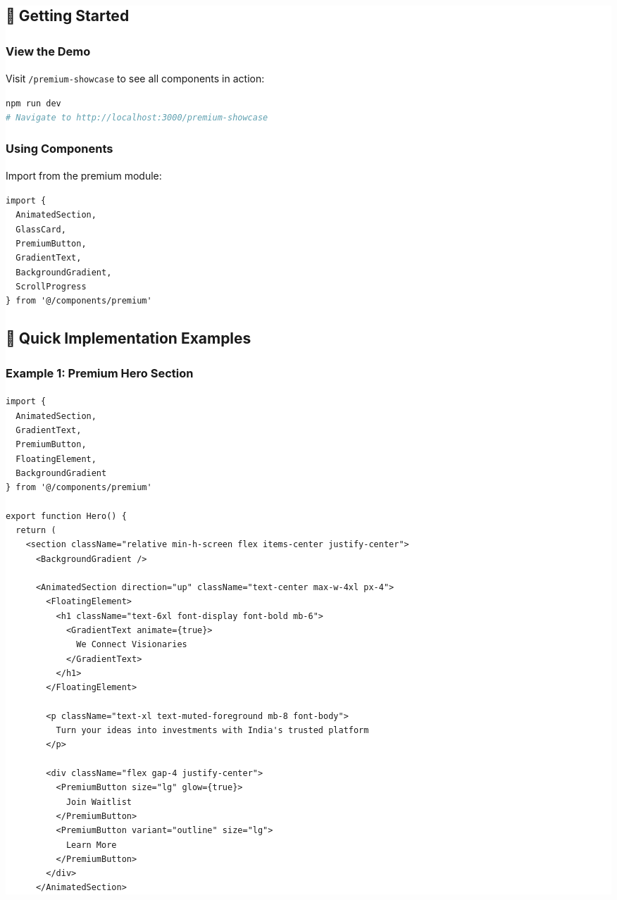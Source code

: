 ## 🚀 Getting Started

### View the Demo
Visit `/premium-showcase` to see all components in action:
```bash
npm run dev
# Navigate to http://localhost:3000/premium-showcase
```

### Using Components

Import from the premium module:
```tsx
import {
  AnimatedSection,
  GlassCard,
  PremiumButton,
  GradientText,
  BackgroundGradient,
  ScrollProgress
} from '@/components/premium'
```

## 📝 Quick Implementation Examples

### Example 1: Premium Hero Section
```tsx
import {
  AnimatedSection,
  GradientText,
  PremiumButton,
  FloatingElement,
  BackgroundGradient
} from '@/components/premium'

export function Hero() {
  return (
    <section className="relative min-h-screen flex items-center justify-center">
      <BackgroundGradient />
      
      <AnimatedSection direction="up" className="text-center max-w-4xl px-4">
        <FloatingElement>
          <h1 className="text-6xl font-display font-bold mb-6">
            <GradientText animate={true}>
              We Connect Visionaries
            </GradientText>
          </h1>
        </FloatingElement>
        
        <p className="text-xl text-muted-foreground mb-8 font-body">
          Turn your ideas into investments with India's trusted platform
        </p>
        
        <div className="flex gap-4 justify-center">
          <PremiumButton size="lg" glow={true}>
            Join Waitlist
          </PremiumButton>
          <PremiumButton variant="outline" size="lg">
            Learn More
          </PremiumButton>
        </div>
      </AnimatedSection>
```